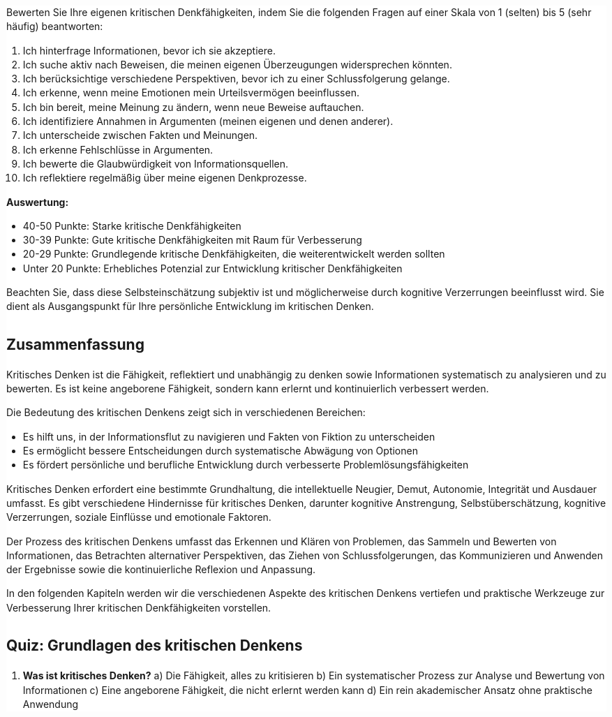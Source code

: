 Bewerten Sie Ihre eigenen kritischen Denkfähigkeiten, indem Sie die folgenden Fragen auf einer Skala von 1 (selten) bis 5 (sehr häufig) beantworten:

1. Ich hinterfrage Informationen, bevor ich sie akzeptiere.
2. Ich suche aktiv nach Beweisen, die meinen eigenen Überzeugungen widersprechen könnten.
3. Ich berücksichtige verschiedene Perspektiven, bevor ich zu einer Schlussfolgerung gelange.
4. Ich erkenne, wenn meine Emotionen mein Urteilsvermögen beeinflussen.
5. Ich bin bereit, meine Meinung zu ändern, wenn neue Beweise auftauchen.
6. Ich identifiziere Annahmen in Argumenten (meinen eigenen und denen anderer).
7. Ich unterscheide zwischen Fakten und Meinungen.
8. Ich erkenne Fehlschlüsse in Argumenten.
9. Ich bewerte die Glaubwürdigkeit von Informationsquellen.
10. Ich reflektiere regelmäßig über meine eigenen Denkprozesse.

**Auswertung:**
- 40-50 Punkte: Starke kritische Denkfähigkeiten
- 30-39 Punkte: Gute kritische Denkfähigkeiten mit Raum für Verbesserung
- 20-29 Punkte: Grundlegende kritische Denkfähigkeiten, die weiterentwickelt werden sollten
- Unter 20 Punkte: Erhebliches Potenzial zur Entwicklung kritischer Denkfähigkeiten

Beachten Sie, dass diese Selbsteinschätzung subjektiv ist und möglicherweise durch kognitive Verzerrungen beeinflusst wird. Sie dient als Ausgangspunkt für Ihre persönliche Entwicklung im kritischen Denken.

## Zusammenfassung

Kritisches Denken ist die Fähigkeit, reflektiert und unabhängig zu denken sowie Informationen systematisch zu analysieren und zu bewerten. Es ist keine angeborene Fähigkeit, sondern kann erlernt und kontinuierlich verbessert werden.

Die Bedeutung des kritischen Denkens zeigt sich in verschiedenen Bereichen:
- Es hilft uns, in der Informationsflut zu navigieren und Fakten von Fiktion zu unterscheiden
- Es ermöglicht bessere Entscheidungen durch systematische Abwägung von Optionen
- Es fördert persönliche und berufliche Entwicklung durch verbesserte Problemlösungsfähigkeiten

Kritisches Denken erfordert eine bestimmte Grundhaltung, die intellektuelle Neugier, Demut, Autonomie, Integrität und Ausdauer umfasst. Es gibt verschiedene Hindernisse für kritisches Denken, darunter kognitive Anstrengung, Selbstüberschätzung, kognitive Verzerrungen, soziale Einflüsse und emotionale Faktoren.

Der Prozess des kritischen Denkens umfasst das Erkennen und Klären von Problemen, das Sammeln und Bewerten von Informationen, das Betrachten alternativer Perspektiven, das Ziehen von Schlussfolgerungen, das Kommunizieren und Anwenden der Ergebnisse sowie die kontinuierliche Reflexion und Anpassung.

In den folgenden Kapiteln werden wir die verschiedenen Aspekte des kritischen Denkens vertiefen und praktische Werkzeuge zur Verbesserung Ihrer kritischen Denkfähigkeiten vorstellen.

## Quiz: Grundlagen des kritischen Denkens

1. **Was ist kritisches Denken?**
   a) Die Fähigkeit, alles zu kritisieren
   b) Ein systematischer Prozess zur Analyse und Bewertung von Informationen
   c) Eine angeborene Fähigkeit, die nicht erlernt werden kann
   d) Ein rein akademischer Ansatz ohne praktische Anwendung
